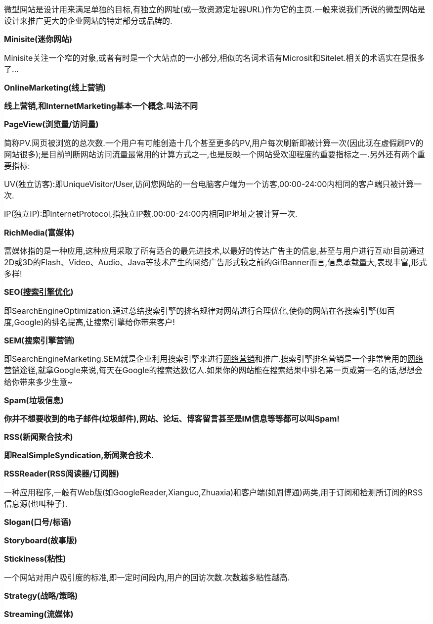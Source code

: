 <span style="font-size: medium;">微型网站是设计用来满足单独的目标,有独立的网址(或一致资源定址器URL)作为它的主页.一般来说我们所说的微型网站是设计来推广更大的企业网站的特定部分或品牌的.</span>

<span style="font-size: medium;">**Minisite(迷你网站)**</span>

<span style="font-size: medium;">Minisite关注一个窄的对象,或者有时是一个大站点的一小部分,相似的名词术语有Microsit和Sitelet.相关的术语实在是很多了&hellip;</span>

<span style="font-size: medium;">**OnlineMarketing(线上营销)**</span>

<span style="font-size: medium;">**线上营销,和InternetMarketing基本一个概念.叫法不同**</span>

<span style="font-size: medium;">**PageView(浏览量/访问量)**</span>

<span style="font-size: medium;">简称PV.网页被浏览的总次数.一个用户有可能创造十几个甚至更多的PV,用户每次刷新即被计算一次(因此现在虚假刷PV的网站很多);是目前判断网站访问流量最常用的计算方式之一,也是反映一个网站受欢迎程度的重要指标之一.另外还有两个重要指标:</span>

<span style="font-size: medium;">UV(独立访客):即UniqueVisitor/User,访问您网站的一台电脑客户端为一个访客,00:00-24:00内相同的客户端只被计算一次.</span>

<span style="font-size: medium;">IP(独立IP):即InternetProtocol,指独立IP数.00:00-24:00内相同IP地址之被计算一次.</span>

<span style="font-size: medium;">**RichMedia(富媒体)**</span>

<span style="font-size: medium;">富媒体指的是一种应用,这种应用采取了所有适合的最先进技术,以最好的传达广告主的信息,甚至与用户进行互动!目前通过2D或3D的Flash、Video、Audio、Java等技术产生的网络广告形式较之前的GifBanner而言,信息承载量大,表现丰富,形式多样!</span>

<span style="font-size: medium;">**SEO([搜索引擎优化](http://www.dm35.com/SEO.html "搜索引擎优化"))**</span>

<span style="font-size: medium;">即SearchEngineOptimization.通过总结搜索引擎的排名规律对网站进行合理优化,使你的网站在各搜索引擎(如百度,Google)的排名提高,让搜索引擎给你带来客户!</span>

<span style="font-size: medium;">**SEM(搜索引擎营销)**</span>

<span style="font-size: medium;">即SearchEngineMarketing.SEM就是企业利用搜索引擎来进行[网络营销](http://www.dm35.net/ "网络营销")和推广.搜索引擎排名营销是一个非常管用的[网络营销](http://www.dm35.net/ "网络营销")途径,就拿Google来说,每天在Google的搜索达数亿人.如果你的网站能在搜索结果中排名第一页或第一名的话,想想会给你带来多少生意~</span>

<span style="font-size: medium;">**Spam(垃圾信息)**</span>

<span style="font-size: medium;">**你并不想要收到的电子邮件(垃圾邮件),网站、论坛、博客留言甚至是IM信息等等都可以叫Spam!**</span>

<span style="font-size: medium;">**RSS(新闻聚合技术)**</span>

<span style="font-size: medium;">**即RealSimpleSyndication,新闻聚合技术.**</span>

<span style="font-size: medium;">**RSSReader(RSS阅读器/订阅器)**</span>

<span style="font-size: medium;">一种应用程序,一般有Web版(如GoogleReader,Xianguo,Zhuaxia)和客户端(如周博通)两类,用于订阅和检测所订阅的RSS信息源(也叫种子).</span>

<span style="font-size: medium;">**Slogan(口号/标语)**</span>

<span style="font-size: medium;">**Storyboard(故事版)**</span>

<span style="font-size: medium;">**Stickiness(粘性)**</span>

<span style="font-size: medium;">一个网站对用户吸引度的标准,即一定时间段内,用户的回访次数.次数越多粘性越高.</span>

<span style="font-size: medium;">**Strategy(战略/策略)**</span>

<span style="font-size: medium;">**Streaming(流媒体)**</span>
